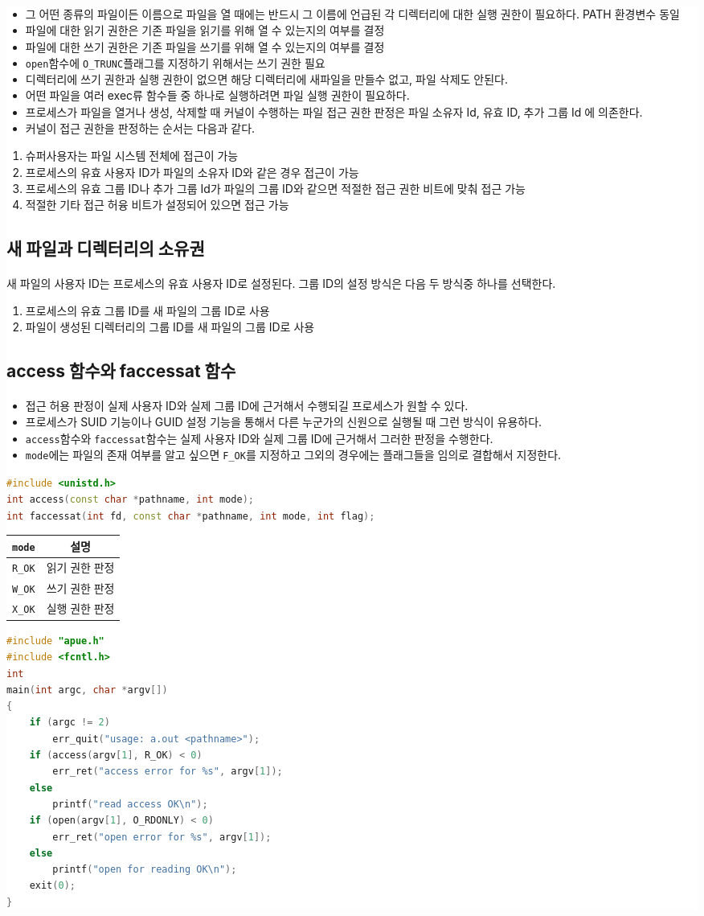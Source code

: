  - 그 어떤 종류의 파일이든 이름으로 파일을 열 때에는 반드시 그 이름에 언급된 각 디렉터리에 대한 실행 권한이 필요하다. PATH 환경변수 동일
 - 파일에 대한 읽기 권한은 기존 파일을 읽기를 위해 열 수 있는지의 여부를 결정
 - 파일에 대한 쓰기 권한은 기존 파일을 쓰기를 위해 열 수 있는지의 여부를 결정
 - `open`함수에 `O_TRUNC`플래그를 지정하기 위해서는 쓰기 권한 필요
 - 디렉터리에 쓰기 권한과 실행 권한이 없으면 해당 디렉터리에 새파일을 만들수 없고, 파일 삭제도 안된다.
 - 어떤 파일을 여러 exec류 함수들 중 하나로 실행하려면 파일 실행 권한이 필요하다.
 - 프로세스가 파일을 열거나 생성, 삭제할 때 커널이 수행하는 파일 접근 권한 판정은 파일 소유자 Id, 유효 ID, 추가 그룹 Id 에 의존한다.
 - 커널이 접근 권한을 판정하는 순서는 다음과 같다.

1. 슈퍼사용자는 파일 시스템 전체에 접근이 가능
2. 프로세스의 유효 사용자 ID가 파일의 소유자 ID와 같은 경우 접근이 가능
3. 프로세스의 유효 그룹 ID나 추가 그룹 Id가 파일의 그룹 ID와 같으면 적절한 접근 권한 비트에 맞춰 접근 가능
4. 적절한 기타 접근 허융 비트가 설정되어 있으면 접근 가능

## 새 파일과 디렉터리의 소유권
새 파일의 사용자 ID는 프로세스의 유효 사용자 ID로 설정된다. 그룹 ID의 설정 방식은 다음 두 방식중 하나를 선택한다.
1. 프로세스의 유효 그룹 ID를 새 파일의 그룹 ID로 사용
2. 파일이 생성된 디렉터리의 그룹 ID를 새 파일의 그룹 ID로 사용

## access 함수와 faccessat 함수

 - 접근 허용 판정이 실제 사용자 ID와 실제 그룹 ID에 근거해서 수행되길 프로세스가 원할 수 있다.
 - 프로세스가 SUID 기능이나 GUID 설정 기능을 통해서 다른 누군가의 신원으로 실행될 때 그런 방식이 유용하다.
 - `access`함수와 `faccessat`함수는 실제 사용자 ID와 실제 그룹 ID에 근거해서 그러한 판정을 수행한다.
 - `mode`에는 파일의 존재 여부를 알고 싶으면 `F_OK`를 지정하고 그외의 경우에는 플래그들을 임의로 결합해서 지정한다.

```c++
#include <unistd.h>
int access(const char *pathname, int mode);
int faccessat(int fd, const char *pathname, int mode, int flag);
```

|`mode`|설명|
|:---:|:---:|
|`R_OK`|읽기 권한 판정|
|`W_OK`|쓰기 권한 판정|
|`X_OK`|실행 권한 판정|

```c++
#include "apue.h"
#include <fcntl.h>
int
main(int argc, char *argv[])
{
	if (argc != 2)
		err_quit("usage: a.out <pathname>");
	if (access(argv[1], R_OK) < 0)
		err_ret("access error for %s", argv[1]);
	else
		printf("read access OK\n");
	if (open(argv[1], O_RDONLY) < 0)
		err_ret("open error for %s", argv[1]);
	else
		printf("open for reading OK\n");
	exit(0);
}
```
